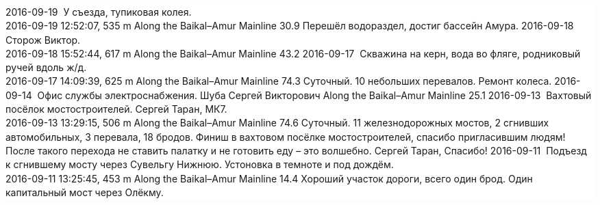 <tr class="table_row green">
<td class="track_direction  color"></td>
<td class="camp_date">2016-09-19</td>
<td class="camp_descr"><img src="/dist/images/marks/01-camp.png" alt=""> У съезда, тупиковая колея.<br>2016-09-19 12:52:07, 535 m</td>
<td class="track_title">Along the Baikal–Amur Mainline</td>
<td class="track_km">30.9</td>
<td class="track_descr">Перешёл водораздел, достиг бассейн Амура.</td>
</tr>

<tr class="table_row green">
<td class="track_direction  color"></td>
<td class="camp_date">2016-09-18</td>
<td class="camp_descr"><img src="/dist/images/marks/ground-camping.png" alt=""> Сторож Виктор.<br>2016-09-18 15:52:44, 617 m</td>
<td class="track_title">Along the Baikal–Amur Mainline</td>
<td class="track_km">43.2</td>
<td class="track_descr"></td>
</tr>

<tr class="table_row green">
<td class="track_direction  color"></td>
<td class="camp_date">2016-09-17</td>
<td class="camp_descr"><img src="/dist/images/marks/01-camp.png" alt=""> Скважина на керн, вода во фляге, родниковый ручей вдоль ж/д.<br>2016-09-17 14:09:39, 625 m</td>
<td class="track_title">Along the Baikal–Amur Mainline</td>
<td class="track_km">74.3</td>
<td class="track_descr">Суточный. 10&nbsp;небольших перевалов. Ремонт колеса.</td>
</tr>

<tr class="table_row green">
<td class="track_direction  color"></td>
<td class="camp_date">2016-09-14</td>
<td class="camp_descr"><img src="/dist/images/marks/ground-camping.png" alt=""> Офис службы электроснабжения. Шуба Сергей Викторович</td>
<td class="track_title">Along the Baikal–Amur Mainline</td>
<td class="track_km">25.1</td>
<td class="track_descr"></td>
</tr>

<tr class="table_row green">
<td class="track_direction  color"></td>
<td class="camp_date">2016-09-13</td>
<td class="camp_descr"><img src="/dist/images/marks/ground-camping.png" alt=""> Вахтовый посёлок мостостроителей. Сергей Таран, МК7.<br>2016-09-13 13:29:15, 506 m</td>
<td class="track_title">Along the Baikal–Amur Mainline</td>
<td class="track_km">74.6</td>
<td class="track_descr">Суточный. 11&nbsp;железнодорожных мостов, 2&nbsp;сгнивших автомобильных, 3&nbsp;перевала, 18&nbsp;бродов. Финиш в вахтовом посёлке мостостроителей, спасибо пригласившим людям! После такого перехода не ставить палатку и не готовить еду&nbsp;– это волшебно. Сергей Таран, Спасибо!</td>
</tr>

<tr class="table_row green">
<td class="track_direction  color"></td>
<td class="camp_date" rowspan="2">2016-09-11</td>
<td class="camp_descr" rowspan="2"><img src="/dist/images/marks/01-camp.png" alt=""> Подъезд к сгнившему мосту через Сувельгу Нижнюю. Устоновка в темноте и под дождём.<br>2016-09-11 13:25:45, 453 m</td>
<td class="track_title">Along the Baikal–Amur Mainline</td>
<td class="track_km">14.4</td>
<td class="track_descr">Хороший участок дороги, всего один брод. Один капитальный мост через Олёкму.</td>
</tr>
